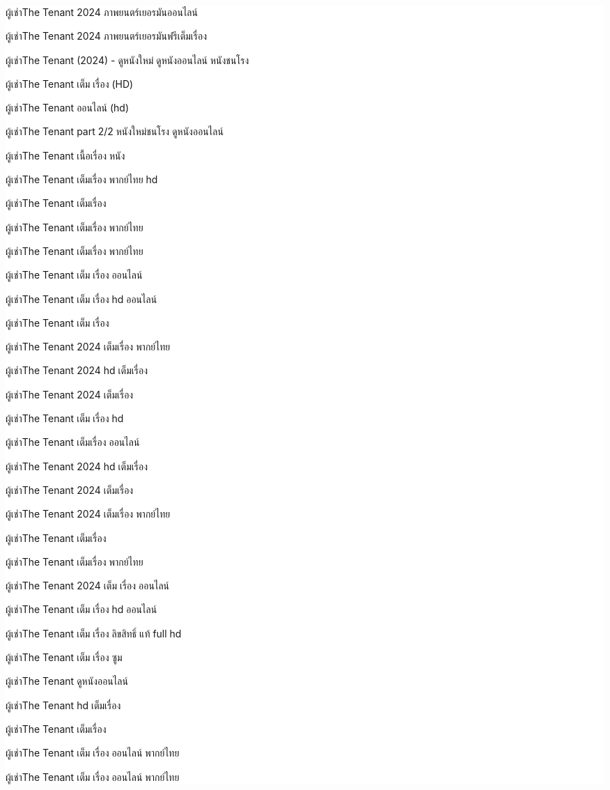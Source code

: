 ผู้เช่าThe Tenant 2024 ภาพยนตร์เยอรมันออนไลน์

ผู้เช่าThe Tenant 2024 ภาพยนตร์เยอรมันฟรีเต็มเรื่อง

ผู้เช่าThe Tenant (2024) - ดูหนังใหม่ ดูหนังออนไลน์ หนังชนโรง

ผู้เช่าThe Tenant เต็ม เรื่อง (HD)

ผู้เช่าThe Tenant ออนไลน์ (hd)

ผู้เช่าThe Tenant part 2/2 หนังใหม่ชนโรง ดูหนังออนไลน์

ผู้เช่าThe Tenant เนื้อเรื่อง หนัง

ผู้เช่าThe Tenant เต็มเรื่อง พากย์ไทย hd

ผู้เช่าThe Tenant เต็มเรื่อง

ผู้เช่าThe Tenant เต็มเรื่อง พากย์ไทย

ผู้เช่าThe Tenant เต็มเรื่อง พากย์ไทย

ผู้เช่าThe Tenant เต็ม เรื่อง ออนไลน์

ผู้เช่าThe Tenant เต็ม เรื่อง hd ออนไลน์

ผู้เช่าThe Tenant เต็ม เรื่อง

ผู้เช่าThe Tenant 2024 เต็มเรื่อง พากย์ไทย

ผู้เช่าThe Tenant 2024 hd เต็มเรื่อง

ผู้เช่าThe Tenant 2024 เต็มเรื่อง

ผู้เช่าThe Tenant เต็ม เรื่อง hd

ผู้เช่าThe Tenant เต็มเรื่อง ออนไลน์

ผู้เช่าThe Tenant 2024 hd เต็มเรื่อง

ผู้เช่าThe Tenant 2024 เต็มเรื่อง

ผู้เช่าThe Tenant 2024 เต็มเรื่อง พากย์ไทย

ผู้เช่าThe Tenant เต็มเรื่อง

ผู้เช่าThe Tenant เต็มเรื่อง พากย์ไทย

ผู้เช่าThe Tenant 2024 เต็ม เรื่อง ออนไลน์

ผู้เช่าThe Tenant เต็ม เรื่อง hd ออนไลน์

ผู้เช่าThe Tenant เต็ม เรื่อง ลิขสิทธิ์ แท้ full hd

ผู้เช่าThe Tenant เต็ม เรื่อง ซูม

ผู้เช่าThe Tenant ดูหนังออนไลน์

ผู้เช่าThe Tenant hd เต็มเรื่อง

ผู้เช่าThe Tenant เต็มเรื่อง

ผู้เช่าThe Tenant เต็ม เรื่อง ออนไลน์ พากย์ไทย

ผู้เช่าThe Tenant เต็ม เรื่อง ออนไลน์ พากย์ไทย
